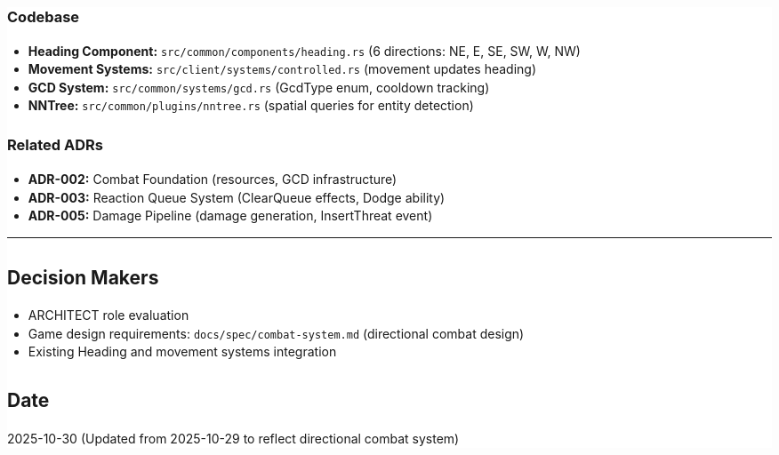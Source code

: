 ### Codebase

- **Heading Component:** `src/common/components/heading.rs` (6 directions: NE, E, SE, SW, W, NW)
- **Movement Systems:** `src/client/systems/controlled.rs` (movement updates heading)
- **GCD System:** `src/common/systems/gcd.rs` (GcdType enum, cooldown tracking)
- **NNTree:** `src/common/plugins/nntree.rs` (spatial queries for entity detection)

### Related ADRs

- **ADR-002:** Combat Foundation (resources, GCD infrastructure)
- **ADR-003:** Reaction Queue System (ClearQueue effects, Dodge ability)
- **ADR-005:** Damage Pipeline (damage generation, InsertThreat event)

---

## Decision Makers

- ARCHITECT role evaluation
- Game design requirements: `docs/spec/combat-system.md` (directional combat design)
- Existing Heading and movement systems integration

## Date

2025-10-30 (Updated from 2025-10-29 to reflect directional combat system)
